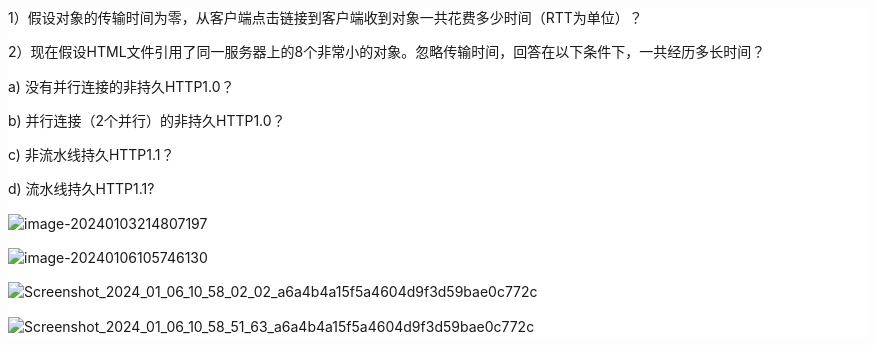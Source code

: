 1）假设对象的传输时间为零，从客户端点击链接到客户端收到对象一共花费多少时间（RTT为单位）？

2）现在假设HTML文件引用了同一服务器上的8个非常小的对象。忽略传输时间，回答在以下条件下，一共经历多长时间？

a) 没有并行连接的非持久HTTP1.0？

b) 并行连接（2个并行）的非持久HTTP1.0？ 

c) 非流水线持久HTTP1.1？

d) 流水线持久HTTP1.1?

![image-20240103214807197](https://media.opennet.top/i/2024/01/03/zefc3j-0.png)

![image-20240106105746130](https://media.opennet.top/i/2024/01/06/hd77wm-0.png)

![Screenshot_2024_01_06_10_58_02_02_a6a4b4a15f5a4604d9f3d59bae0c772c](https://media.opennet.top/i/2024/01/06/hdz7sm-0.jpg)

![Screenshot_2024_01_06_10_58_51_63_a6a4b4a15f5a4604d9f3d59bae0c772c](https://media.opennet.top/i/2024/01/06/he1r78-0.jpg)
